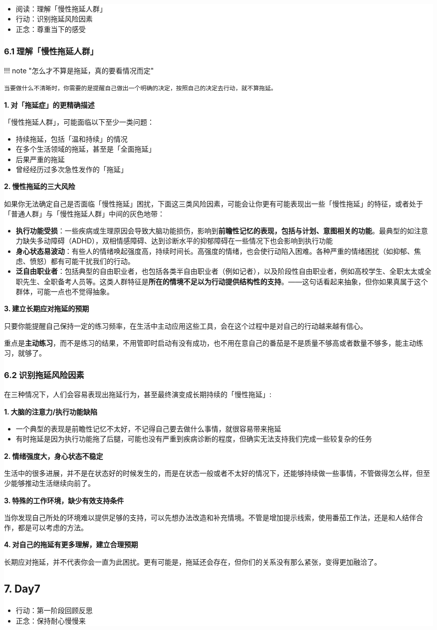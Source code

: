- 阅读：理解「慢性拖延人群」 
- 行动：识别拖延风险因素 
- 正念：尊重当下的感受

### 6.1 理解「慢性拖延人群」

!!! note "怎么才不算是拖延，真的要看情况而定"

    当要做什么不清晰时，你需要的是提醒自己做出一个明确的决定，按照自己的决定去行动，就不算拖延。

**1. 对「拖延症」的更精确描述**

「慢性拖延人群」，可能面临以下至少一类问题：

- 持续拖延，包括「温和持续」的情况 
- 在多个生活领域的拖延，甚至是「全面拖延」 
- 后果严重的拖延 
- 曾经经历过多次急性发作的「拖延」

**2. 慢性拖延的三大风险**

如果你无法确定自己是否面临「慢性拖延」困扰，下面这三类风险因素，可能会让你更有可能表现出一些「慢性拖延」的特征，或者处于「普通人群」与「慢性拖延人群」中间的灰色地带：

- **执行功能受损**：一些疾病或生理原因会导致大脑功能损伤，影响到**前瞻性记忆的表现，包括与计划、意图相关的功能**。最典型的如注意力缺失多动障碍（ADHD），双相情感障碍、达到诊断水平的抑郁障碍在一些情况下也会影响到执行功能 
- **身心状态易波动**：有些人的情绪唤起强度高，持续时间长。高强度的情绪，也会使行动陷入困难。各种严重的情绪困扰（如抑郁、焦虑、愤怒）都有可能干扰我们的行动。 
- **泛自由职业者**：包括典型的自由职业者，也包括各类半自由职业者（例如记者），以及阶段性自由职业者，例如高校学生、全职太太或全职先生、全职备考人员等。这类人群特征是**所在的情境不足以为行动提供结构性的支持**。——这句话看起来抽象，但你如果真属于这个群体，可能一点也不觉得抽象。

**3. 建立长期应对拖延的预期**

只要你能提醒自己保持一定的练习频率，在生活中主动应用这些工具，会在这个过程中是对自己的行动越来越有信心。

重点是**主动练习**，而不是练习的结果，不用管即时启动有没有成功，也不用在意自己的番茄是不是质量不够高或者数量不够多，能主动练习，就够了。

### 6.2 识别拖延风险因素

在三种情况下，人们会容易表现出拖延行为，甚至最终演变成长期持续的「慢性拖延」:

**1. 大脑的注意力/执行功能缺陷**

- 一个典型的表现是前瞻性记忆不太好，不记得自己要去做什么事情，就很容易带来拖延
- 有时拖延是因为执行功能拖了后腿，可能也没有严重到疾病诊断的程度，但确实无法支持我们完成一些较复杂的任务

**2. 情绪强度大，身心状态不稳定**

生活中的很多进展，并不是在状态好的时候发生的，而是在状态一般或者不太好的情况下，还能够持续做一些事情，不管做得怎么样，但至少能够推动生活继续向前了。

**3. 特殊的工作环境，缺少有效支持条件**

当你发现自己所处的环境难以提供足够的支持，可以先想办法改造和补充情境。不管是增加提示线索，使用番茄工作法，还是和人结伴合作，都是可以考虑的方法。

**4. 对自己的拖延有更多理解，建立合理预期**

长期应对拖延，并不代表你会一直为此困扰。更有可能是，拖延还会存在，但你们的关系没有那么紧张，变得更加融洽了。

## 7. Day7

- 行动：第一阶段回顾反思 
- 正念：保持耐心慢慢来

